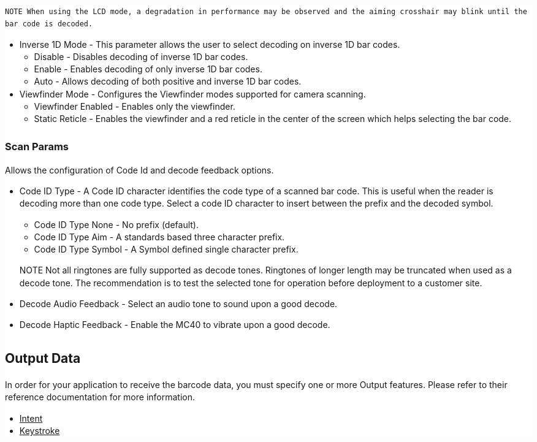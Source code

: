 	NOTE When using the LCD mode, a degradation in performance may be observed and the aiming crosshair may blink until the bar code is decoded.

* Inverse 1D Mode - This parameter allows the user to select decoding on inverse 1D bar codes.
	* Disable - Disables decoding of inverse 1D bar codes.
	* Enable - Enables decoding of only inverse 1D bar codes.
	* Auto - Allows decoding of both positive and inverse 1D bar codes.
* Viewfinder Mode - Configures the Viewfinder modes supported for camera scanning.
	* Viewfinder Enabled - Enables only the viewfinder.
	* Static Reticle - Enables the viewfinder and a red reticle in the center of the screen which helps selecting the bar code.

### Scan Params
Allows the configuration of Code Id and decode feedback options.

* Code ID Type - A Code ID character identifies the code type of a scanned bar code. This is useful when the reader is decoding more than one code type. Select a code ID character to insert between the prefix and the decoded symbol.
	* Code ID Type None - No prefix (default).
	* Code ID Type Aim - A standards based three character prefix.
	* Code ID Type Symbol - A Symbol defined single character prefix.
	
	NOTE Not all ringtones are fully supported as decode tones. Ringtones of longer length may be truncated when used as a decode tone. The recommendation is to test the selected tone for operation before deployment to a customer site.

* Decode Audio Feedback - Select an audio tone to sound upon a good decode.
* Decode Haptic Feedback - Enable the MC40 to vibrate upon a good decode.

## Output Data
In order for your application to receive the barcode data, you must specify one or more Output features. Please  refer to their reference documentation for more information.

* [Intent](../guide/profiles/profileintent) 
* [Keystroke](../guide/profiles/profilekeystroke)
